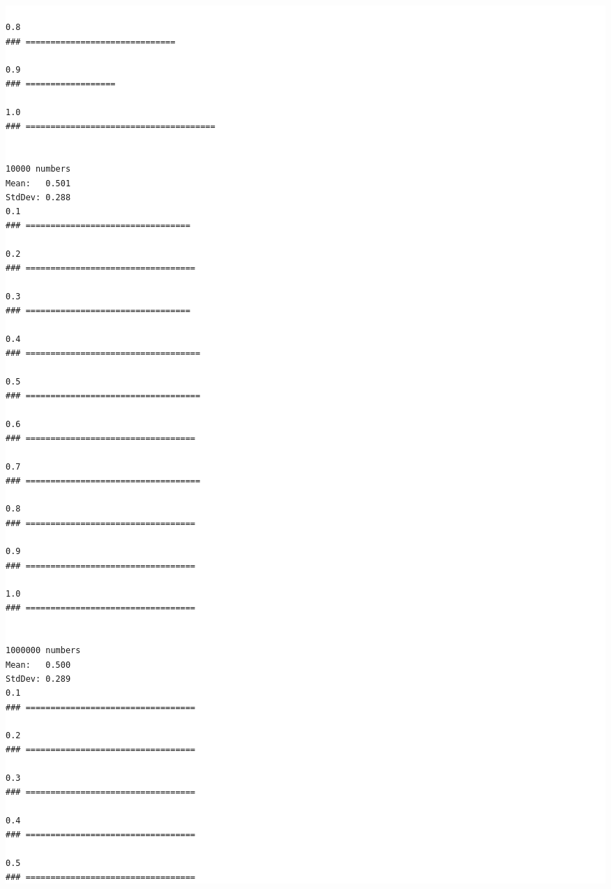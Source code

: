 ```txt

0.8
### ==============================

0.9
### ==================

1.0
### ======================================


10000 numbers
Mean:   0.501
StdDev: 0.288
0.1
### =================================

0.2
### ==================================

0.3
### =================================

0.4
### ===================================

0.5
### ===================================

0.6
### ==================================

0.7
### ===================================

0.8
### ==================================

0.9
### ==================================

1.0
### ==================================


1000000 numbers
Mean:   0.500
StdDev: 0.289
0.1
### ==================================

0.2
### ==================================

0.3
### ==================================

0.4
### ==================================

0.5
### ==================================

```